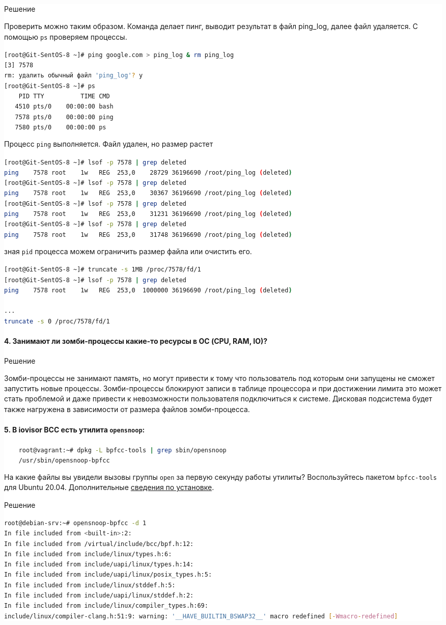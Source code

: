 Решение

Проверить можно таким образом. Команда делает пинг, выводит результат в файл ping_log, далее файл удаляется. С помощью `ps` проверяем процессы.

```bash
[root@Git-SentOS-8 ~]# ping google.com > ping_log & rm ping_log
[3] 7578
rm: удалить обычный файл 'ping_log'? y
[root@Git-SentOS-8 ~]# ps
    PID TTY          TIME CMD
   4510 pts/0    00:00:00 bash
   7578 pts/0    00:00:00 ping
   7580 pts/0    00:00:00 ps
```
Процесс `ping` выполняется. Файл удален, но размер растет
```bash
[root@Git-SentOS-8 ~]# lsof -p 7578 | grep deleted
ping    7578 root    1w   REG  253,0    28729 36196690 /root/ping_log (deleted)
[root@Git-SentOS-8 ~]# lsof -p 7578 | grep deleted
ping    7578 root    1w   REG  253,0    30367 36196690 /root/ping_log (deleted)
[root@Git-SentOS-8 ~]# lsof -p 7578 | grep deleted
ping    7578 root    1w   REG  253,0    31231 36196690 /root/ping_log (deleted)
[root@Git-SentOS-8 ~]# lsof -p 7578 | grep deleted
ping    7578 root    1w   REG  253,0    31748 36196690 /root/ping_log (deleted)
```
зная `pid` процесса можем ограничить размер файла или очистить его.
```bash
[root@Git-SentOS-8 ~]# truncate -s 1MB /proc/7578/fd/1
[root@Git-SentOS-8 ~]# lsof -p 7578 | grep deleted
ping    7578 root    1w   REG  253,0  1000000 36196690 /root/ping_log (deleted)

...
truncate -s 0 /proc/7578/fd/1
```

#### 4. Занимают ли зомби-процессы какие-то ресурсы в ОС (CPU, RAM, IO)?
Решение

Зомби-процессы не занимают память, но могут привести к тому что пользователь под которым они запущены не сможет запустить новые процессы. Зомби-процессы блокируют записи в таблице процессора и при достижении лимита это может стать проблемой и даже привести к невозможности пользователя подключиться к системе. Дисковая подсистема будет также нагружена в зависимости от размера файлов зомби-процесса.
#### 5. В iovisor BCC есть утилита `opensnoop`:
    
```bash
    root@vagrant:~# dpkg -L bpfcc-tools | grep sbin/opensnoop
    /usr/sbin/opensnoop-bpfcc
```
На какие файлы вы увидели вызовы группы `open` за первую секунду работы утилиты? Воспользуйтесь пакетом `bpfcc-tools` для Ubuntu 20.04. Дополнительные [сведения по установке](https://github.com/iovisor/bcc/blob/master/INSTALL.md).

Решение
```bash
root@debian-srv:~# opensnoop-bpfcc -d 1
In file included from <built-in>:2:
In file included from /virtual/include/bcc/bpf.h:12:
In file included from include/linux/types.h:6:
In file included from include/uapi/linux/types.h:14:
In file included from include/uapi/linux/posix_types.h:5:
In file included from include/linux/stddef.h:5:
In file included from include/uapi/linux/stddef.h:2:
In file included from include/linux/compiler_types.h:69:
include/linux/compiler-clang.h:51:9: warning: '__HAVE_BUILTIN_BSWAP32__' macro redefined [-Wmacro-redefined]
```